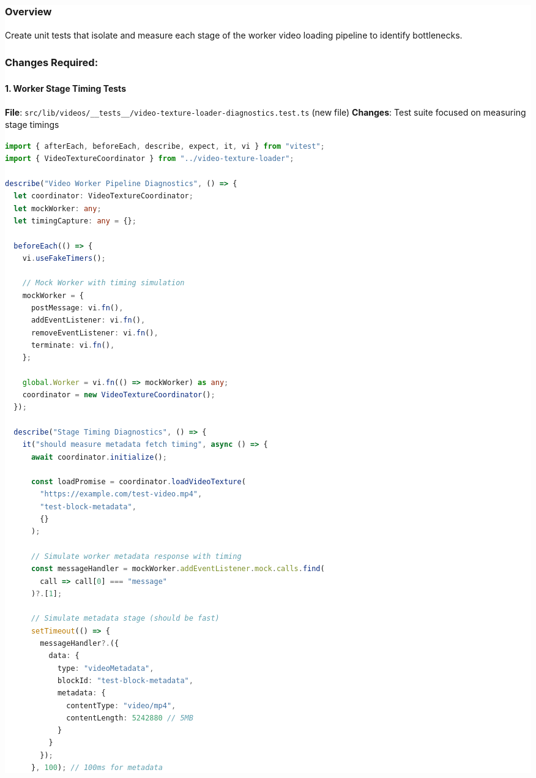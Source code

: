 ### Overview
Create unit tests that isolate and measure each stage of the worker video loading pipeline to identify bottlenecks.

### Changes Required:

#### 1. Worker Stage Timing Tests
**File**: `src/lib/videos/__tests__/video-texture-loader-diagnostics.test.ts` (new file)
**Changes**: Test suite focused on measuring stage timings

```typescript
import { afterEach, beforeEach, describe, expect, it, vi } from "vitest";
import { VideoTextureCoordinator } from "../video-texture-loader";

describe("Video Worker Pipeline Diagnostics", () => {
  let coordinator: VideoTextureCoordinator;
  let mockWorker: any;
  let timingCapture: any = {};

  beforeEach(() => {
    vi.useFakeTimers();

    // Mock Worker with timing simulation
    mockWorker = {
      postMessage: vi.fn(),
      addEventListener: vi.fn(),
      removeEventListener: vi.fn(),
      terminate: vi.fn(),
    };

    global.Worker = vi.fn(() => mockWorker) as any;
    coordinator = new VideoTextureCoordinator();
  });

  describe("Stage Timing Diagnostics", () => {
    it("should measure metadata fetch timing", async () => {
      await coordinator.initialize();

      const loadPromise = coordinator.loadVideoTexture(
        "https://example.com/test-video.mp4",
        "test-block-metadata",
        {}
      );

      // Simulate worker metadata response with timing
      const messageHandler = mockWorker.addEventListener.mock.calls.find(
        call => call[0] === "message"
      )?.[1];

      // Simulate metadata stage (should be fast)
      setTimeout(() => {
        messageHandler?.({
          data: {
            type: "videoMetadata",
            blockId: "test-block-metadata",
            metadata: {
              contentType: "video/mp4",
              contentLength: 5242880 // 5MB
            }
          }
        });
      }, 100); // 100ms for metadata

```